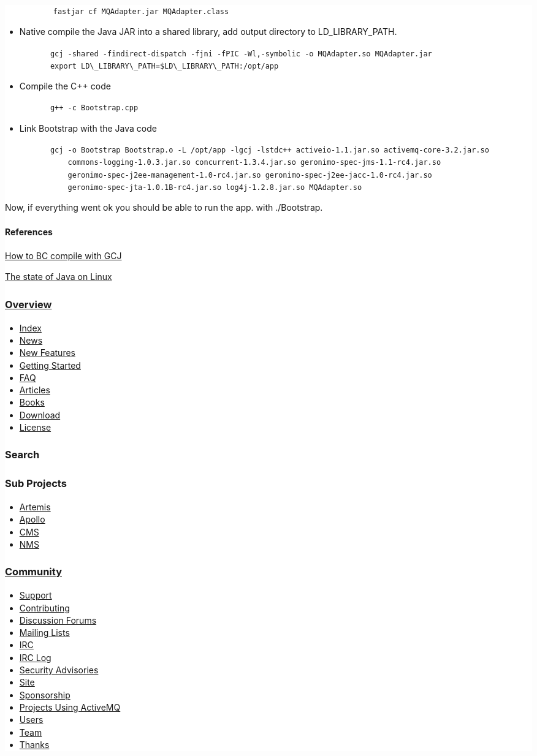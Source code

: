                fastjar cf MQAdapter.jar MQAdapter.class
    

*   Native compile the Java JAR into a shared library, add output directory to LD\_LIBRARY\_PATH.
    
               gcj -shared -findirect-dispatch -fjni -fPIC -Wl,-symbolic -o MQAdapter.so MQAdapter.jar
               export LD\_LIBRARY\_PATH=$LD\_LIBRARY\_PATH:/opt/app
    

*   Compile the C++ code
    
               g++ -c Bootstrap.cpp
    

*   Link Bootstrap with the Java code
    
               gcj -o Bootstrap Bootstrap.o -L /opt/app -lgcj -lstdc++ activeio-1.1.jar.so activemq-core-3.2.jar.so
                   commons-logging-1.0.3.jar.so concurrent-1.3.4.jar.so geronimo-spec-jms-1.1-rc4.jar.so
                   geronimo-spec-j2ee-management-1.0-rc4.jar.so geronimo-spec-j2ee-jacc-1.0-rc4.jar.so
                   geronimo-spec-jta-1.0.1B-rc4.jar.so log4j-1.2.8.jar.so MQAdapter.so
    

Now, if everything went ok you should be able to run the app. with ./Bootstrap.

#### References

[How to BC compile with GCJ](http://gcc.gnu.org/wiki/How%20to%20BC%20compile%20with%20GCJ)

[The state of Java on Linux](http://www.redhat.com/magazine/012oct05/features/java/)

### [Overview](overview.html)

*   [Index](index.html)
*   [News](news.html)
*   [New Features](new-features.html)
*   [Getting Started](getting-started.html)
*   [FAQ](faq.html)
*   [Articles](articles.html)
*   [Books](books.html)
*   [Download](download.html)
*   [License](http://www.apache.org/licenses/)

### Search

    
  

### Sub Projects

*   [Artemis](http://activemq.apache.org/artemis/)
*   [Apollo](http://activemq.apache.org/apollo "ActiveMQ Apollo")
*   [CMS](http://activemq.apache.org/cms/)
*   [NMS](http://activemq.apache.org/nms/ "NMS is the .Net Messaging API")

### [Community](community.html)

*   [Support](support.html)
*   [Contributing](contributing.html)
*   [Discussion Forums](discussion-forums.html)
*   [Mailing Lists](mailing-lists.html)
*   [IRC](irc.html)
*   [IRC Log](http://javabot.evanchooly.com/logs/%23apache-activemq/today)
*   [Security Advisories](security-advisories.html)
*   [Site](site.html)
*   [Sponsorship](http://www.apache.org/foundation/sponsorship.html)
*   [Projects Using ActiveMQ](projects-using-activemq.html)
*   [Users](users.html)
*   [Team](team.html)
*   [Thanks](thanks.html)
